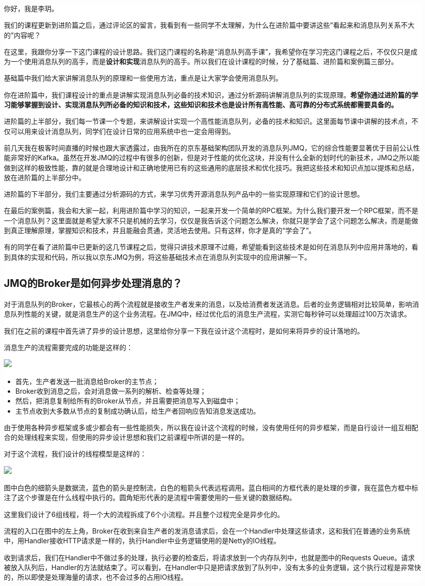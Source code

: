 你好，我是李玥。

我们的课程更新到进阶篇之后，通过评论区的留言，我看到有一些同学不太理解，为什么在进阶篇中要讲这些“看起来和消息队列关系不大的”内容呢？

在这里，我跟你分享一下这门课程的设计思路。我们这门课程的名称是“消息队列高手课”，我希望你在学习完这门课程之后，不仅仅只是成为一个使用消息队列的高手，而是**设计和实现**消息队列的高手。所以我们在设计课程的时候，分了基础篇、进阶篇和案例篇三部分。

基础篇中我们给大家讲解消息队列的原理和一些使用方法，重点是让大家学会使用消息队列。

你在进阶篇中，我们课程设计的重点是讲解实现消息队列必备的技术知识，通过分析源码讲解消息队列的实现原理。**希望你通过进阶篇的学习能够掌握到设计、实现消息队列所必备的知识和技术，这些知识和技术也是设计所有高性能、高可靠的分布式系统都需要具备的。**

进阶篇的上半部分，我们每一节课一个专题，来讲解设计实现一个高性能消息队列，必备的技术和知识。这里面每节课中讲解的技术点，不仅可以用来设计消息队列，同学们在设计日常的应用系统中也一定会用得到。

前几天我在极客时间直播的时候也跟大家透露过，由我所在的京东基础架构团队开发的消息队列JMQ，它的综合性能要显著优于目前公认性能非常好的Kafka。虽然在开发JMQ的过程中有很多的创新，但是对于性能的优化这块，并没有什么全新的划时代的新技术，JMQ之所以能做到这样的极致性能，靠的就是合理地设计和正确地使用已有的这些通用的底层技术和优化技巧。我把这些技术和知识点加以提炼和总结，放在进阶篇的上半部分中。



进阶篇的下半部分，我们主要通过分析源码的方式，来学习优秀开源消息队列产品中的一些实现原理和它们的设计思想。

在最后的案例篇，我会和大家一起，利用进阶篇中学习的知识，一起来开发一个简单的RPC框架。为什么我们要开发一个RPC框架，而不是一个消息队列？这里面就是希望大家不只是机械的去学习，仅仅是我告诉这个问题怎么解决，你就只是学会了这个问题怎么解决，而是能做到真正理解原理，掌握知识和技术，并且能融会贯通，灵活地去使用。只有这样，你才是真的“学会了”。

有的同学在看了进阶篇中已更新的这几节课程之后，觉得只讲技术原理不过瘾，希望能看到这些技术是如何在消息队列中应用并落地的，看到具体的实现和代码，所以我以京东JMQ为例，将这些基础技术点在消息队列实现中的应用讲解一下。

## JMQ的Broker是如何异步处理消息的？

对于消息队列的Broker，它最核心的两个流程就是接收生产者发来的消息，以及给消费者发送消息。后者的业务逻辑相对比较简单，影响消息队列性能的关键，就是消息生产的这个业务流程。在JMQ中，经过优化后的消息生产流程，实测它每秒钟可以处理超过100万次请求。

我们在之前的课程中首先讲了异步的设计思想，这里给你分享一下我在设计这个流程时，是如何来将异步的设计落地的。

消息生产的流程需要完成的功能是这样的：

![](https://static001.geekbang.org/resource/image/a7/ba/a7589a7b4525e107f9b82de133bc43ba.jpg)

* 首先，生产者发送一批消息给Broker的主节点；
* Broker收到消息之后，会对消息做一系列的解析、检查等处理；
* 然后，把消息复制给所有的Broker从节点，并且需要把消息写入到磁盘中；
* 主节点收到大多数从节点的复制成功确认后，给生产者回响应告知消息发送成功。

由于使用各种异步框架或多或少都会有一些性能损失，所以我在设计这个流程的时候，没有使用任何的异步框架，而是自行设计一组互相配合的处理线程来实现，但使用的异步设计思想和我们之前课程中所讲的是一样的。

对于这个流程，我们设计的线程模型是这样的：

![](https://static001.geekbang.org/resource/image/c9/fc/c9bf75cafc246f4ace9d36831e95e1fc.png)

图中白色的细箭头是数据流，蓝色的箭头是控制流，白色的粗箭头代表远程调用。蓝白相间的方框代表的是处理的步骤，我在蓝色方框中标注了这个步骤是在什么线程中执行的。圆角矩形代表的是流程中需要使用的一些关键的数据结构。

这里我们设计了6组线程，将一个大的流程拆成了6个小流程。并且整个过程完全是异步化的。

流程的入口在图中的左上角，Broker在收到来自生产者的发消息请求后，会在一个Handler中处理这些请求，这和我们在普通的业务系统中，用Handler接收HTTP请求是一样的，执行Handler中业务逻辑使用的是Netty的IO线程。

收到请求后，我们在Handler中不做过多的处理，执行必要的检查后，将请求放到一个内存队列中，也就是图中的Requests Queue。请求被放入队列后，Handler的方法就结束了。可以看到，在Handler中只是把请求放到了队列中，没有太多的业务逻辑，这个执行过程是非常快的，所以即使是处理海量的请求，也不会过多的占用IO线程。
